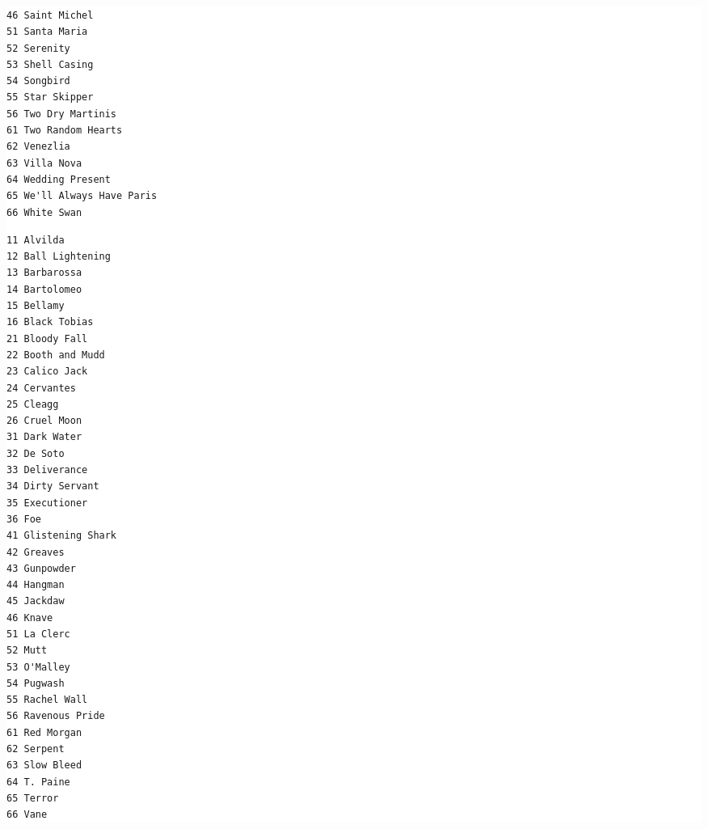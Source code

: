 ```
46 Saint Michel
51 Santa Maria
52 Serenity
53 Shell Casing
54 Songbird
55 Star Skipper
56 Two Dry Martinis
61 Two Random Hearts
62 Venezlia
63 Villa Nova
64 Wedding Present
65 We'll Always Have Paris
66 White Swan
```
```
11 Alvilda
12 Ball Lightening
13 Barbarossa
14 Bartolomeo
15 Bellamy
16 Black Tobias
21 Bloody Fall
22 Booth and Mudd
23 Calico Jack
24 Cervantes
25 Cleagg
26 Cruel Moon
31 Dark Water
32 De Soto
33 Deliverance
34 Dirty Servant
35 Executioner
36 Foe
41 Glistening Shark
42 Greaves
43 Gunpowder
44 Hangman
45 Jackdaw
46 Knave
51 La Clerc
52 Mutt
53 O'Malley
54 Pugwash
55 Rachel Wall
56 Ravenous Pride
61 Red Morgan
62 Serpent
63 Slow Bleed
64 T. Paine
65 Terror
66 Vane
```
